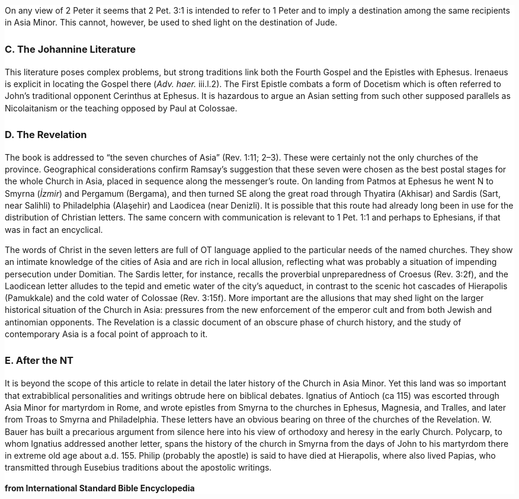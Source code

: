 On any view of 2 Peter it seems that 2 Pet. 3:1 is intended to refer to
1 Peter and to imply a destination among the same recipients in Asia
Minor. This cannot, however, be used to shed light on the destination of
Jude.

### C. The Johannine Literature ###

This literature poses complex problems,
but strong traditions link both the Fourth Gospel and the Epistles with
Ephesus. Irenaeus is explicit in locating the Gospel there (*Adv. haer.*
iii.l.2). The First Epistle combats a form of Docetism which is often
referred to John’s traditional opponent Cerinthus at Ephesus. It is
hazardous to argue an Asian setting from such other supposed parallels
as Nicolaitanism or the teaching opposed by Paul at Colossae.

### D. The Revelation ###

The book is addressed to “the seven churches of
Asia” (Rev. 1:11; 2–3). These were certainly not the only churches of
the province. Geographical considerations confirm Ramsay’s suggestion
that these seven were chosen as the best postal stages for the whole
Church in Asia, placed in sequence along the messenger’s route. On
landing from Patmos at Ephesus he went N to Smyrna (*İzmir*) and
Pergamum (Bergama), and then turned SE along the great road through
Thyatira (Akhisar) and Sardis (Sart, near Salihli) to Philadelphia
(Alaşehir) and Laodicea (near Denizli). It is possible that this route
had already long been in use for the distribution of Christian letters.
The same concern with communication is relevant to 1 Pet. 1:1 and
perhaps to Ephesians, if that was in fact an encyclical.

The words of Christ in the seven letters are full of OT language applied
to the particular needs of the named churches. They show an intimate
knowledge of the cities of Asia and are rich in local allusion,
reflecting what was probably a situation of impending persecution under
Domitian. The Sardis letter, for instance, recalls the proverbial
unpreparedness of Croesus (Rev. 3:2f), and the Laodicean letter alludes
to the tepid and emetic water of the city’s aqueduct, in contrast to the
scenic hot cascades of Hierapolis (Pamukkale) and the cold water of
Colossae (Rev. 3:15f). More important are the allusions that may shed
light on the larger historical situation of the Church in Asia:
pressures from the new enforcement of the emperor cult and from both
Jewish and antinomian opponents. The Revelation is a classic document of
an obscure phase of church history, and the study of contemporary Asia
is a focal point of approach to it.

### E. After the NT ###

It is beyond the scope of this article to relate
in detail the later history of the Church in Asia Minor. Yet this land
was so important that extrabiblical personalities and writings obtrude
here on biblical debates. Ignatius of Antioch (ca 115) was escorted
through Asia Minor for martyrdom in Rome, and wrote epistles from Smyrna
to the churches in Ephesus, Magnesia, and Tralles, and later from Troas
to Smyrna and Philadelphia. These letters have an obvious bearing on
three of the churches of the Revelation. W. Bauer has built a precarious
argument from silence here into his view of orthodoxy and heresy in the
early Church. Polycarp, to whom Ignatius addressed another letter, spans
the history of the church in Smyrna from the days of John to his
martyrdom there in extreme old age about a.d. 155. Philip (probably the
apostle) is said to have died at Hierapolis, where also lived Papias,
who transmitted through Eusebius traditions about the apostolic
writings.

**from International Standard Bible Encyclopedia**

